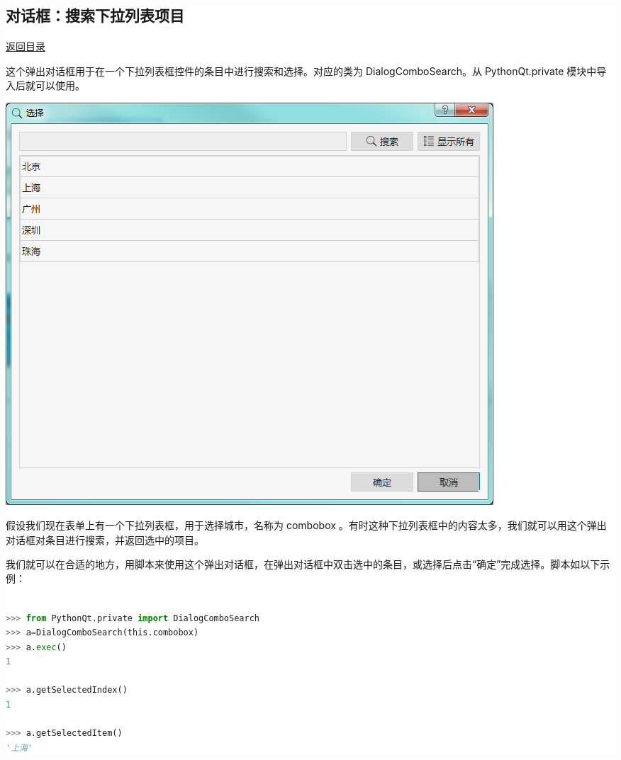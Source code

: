 ## 对话框：搜索下拉列表项目

[返回目录](#category)

这个弹出对话框用于在一个下拉列表框控件的条目中进行搜索和选择。对应的类为 DialogComboSearch。从 PythonQt.private 模块中导入后就可以使用。

![combosearch](2-32-12.png)

假设我们现在表单上有一个下拉列表框，用于选择城市，名称为 combobox 。有时这种下拉列表框中的内容太多，我们就可以用这个弹出对话框对条目进行搜索，并返回选中的项目。

我们就可以在合适的地方，用脚本来使用这个弹出对话框，在弹出对话框中双击选中的条目，或选择后点击“确定”完成选择。脚本如以下示例：

``` Python

>>> from PythonQt.private import DialogComboSearch
>>> a=DialogComboSearch(this.combobox)
>>> a.exec()
1

>>> a.getSelectedIndex()
1

>>> a.getSelectedItem()
'上海'

```
